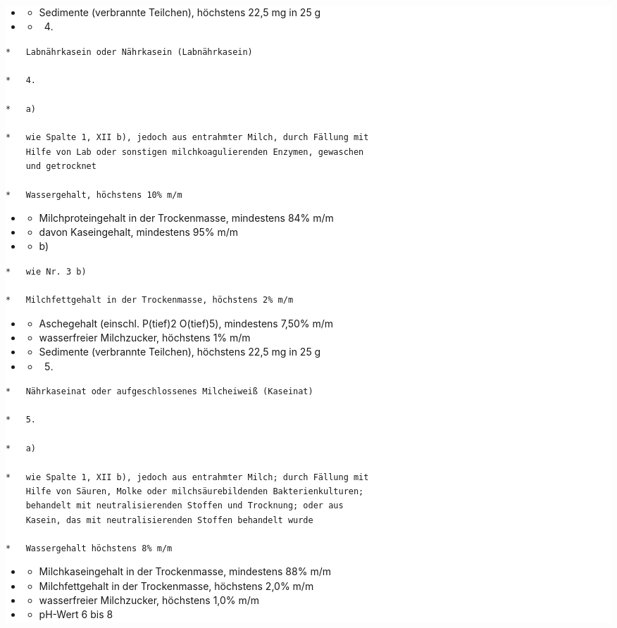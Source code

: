 *    *   Sedimente (verbrannte Teilchen), höchstens 22,5 mg in 25 g


*    *   4.

    *   Labnährkasein oder Nährkasein (Labnährkasein)

    *   4.

    *   a)

    *   wie Spalte 1, XII b), jedoch aus entrahmter Milch, durch Fällung mit
        Hilfe von Lab oder sonstigen milchkoagulierenden Enzymen, gewaschen
        und getrocknet

    *   Wassergehalt, höchstens 10% m/m


*    *   Milchproteingehalt in der Trockenmasse, mindestens 84% m/m


*    *   davon Kaseingehalt, mindestens 95% m/m


*    *   b)

    *   wie Nr. 3 b)

    *   Milchfettgehalt in der Trockenmasse, höchstens 2% m/m


*    *   Aschegehalt (einschl. P(tief)2 O(tief)5), mindestens 7,50% m/m


*    *   wasserfreier Milchzucker, höchstens 1% m/m


*    *   Sedimente (verbrannte Teilchen), höchstens 22,5 mg in 25 g


*    *   5.

    *   Nährkaseinat oder aufgeschlossenes Milcheiweiß (Kaseinat)

    *   5.

    *   a)

    *   wie Spalte 1, XII b), jedoch aus entrahmter Milch; durch Fällung mit
        Hilfe von Säuren, Molke oder milchsäurebildenden Bakterienkulturen;
        behandelt mit neutralisierenden Stoffen und Trocknung; oder aus
        Kasein, das mit neutralisierenden Stoffen behandelt wurde

    *   Wassergehalt höchstens 8% m/m


*    *   Milchkaseingehalt in der Trockenmasse, mindestens 88% m/m


*    *   Milchfettgehalt in der Trockenmasse, höchstens 2,0% m/m


*    *   wasserfreier Milchzucker, höchstens 1,0% m/m


*    *   pH-Wert 6 bis 8

